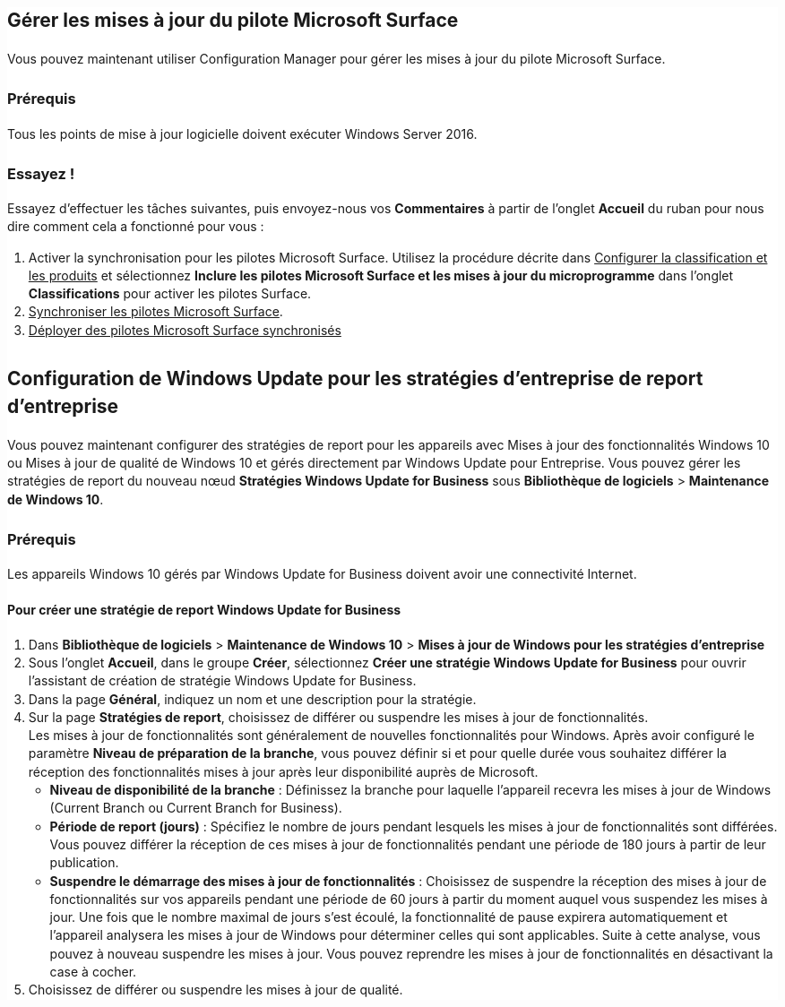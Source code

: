 ## <a name="manage-microsoft-surface-driver-updates"></a>Gérer les mises à jour du pilote Microsoft Surface
 Vous pouvez maintenant utiliser Configuration Manager pour gérer les mises à jour du pilote Microsoft Surface.

### <a name="prerequisites"></a>Prérequis
Tous les points de mise à jour logicielle doivent exécuter Windows Server 2016.

### <a name="try-it-out"></a>Essayez !
Essayez d’effectuer les tâches suivantes, puis envoyez-nous vos **Commentaires** à partir de l’onglet **Accueil** du ruban pour nous dire comment cela a fonctionné pour vous :
1. Activer la synchronisation pour les pilotes Microsoft Surface. Utilisez la procédure décrite dans [Configurer la classification et les produits](/sccm/sum/get-started/configure-classifications-and-products) et sélectionnez **Inclure les pilotes Microsoft Surface et les mises à jour du microprogramme** dans l’onglet **Classifications** pour activer les pilotes Surface.
2. [Synchroniser les pilotes Microsoft Surface](/sccm/sum/get-started/synchronize-software-updates.md).
3. [Déployer des pilotes Microsoft Surface synchronisés](/sccm/sum/deploy-use/deploy-software-updates)

## <a name="configure-windows-update-for-business-deferral-policies"></a>Configuration de Windows Update pour les stratégies d’entreprise de report d’entreprise
 Vous pouvez maintenant configurer des stratégies de report pour les appareils avec Mises à jour des fonctionnalités Windows 10 ou Mises à jour de qualité de Windows 10 et gérés directement par Windows Update pour Entreprise. Vous pouvez gérer les stratégies de report du nouveau nœud **Stratégies Windows Update for Business** sous **Bibliothèque de logiciels** > **Maintenance de Windows 10**.

### <a name="prerequisites"></a>Prérequis
Les appareils Windows 10 gérés par Windows Update for Business doivent avoir une connectivité Internet.

#### <a name="to-create-a-windows-update-for-business-deferral-policy"></a>Pour créer une stratégie de report Windows Update for Business
1. Dans **Bibliothèque de logiciels** > **Maintenance de Windows 10** > **Mises à jour de Windows pour les stratégies d’entreprise**
2. Sous l’onglet **Accueil**, dans le groupe **Créer**, sélectionnez **Créer une stratégie Windows Update for Business** pour ouvrir l’assistant de création de stratégie Windows Update for Business.
3. Dans la page **Général**, indiquez un nom et une description pour la stratégie.
4. Sur la page **Stratégies de report**, choisissez de différer ou suspendre les mises à jour de fonctionnalités.    
    Les mises à jour de fonctionnalités sont généralement de nouvelles fonctionnalités pour Windows. Après avoir configuré le paramètre **Niveau de préparation de la branche**, vous pouvez définir si et pour quelle durée vous souhaitez différer la réception des fonctionnalités mises à jour après leur disponibilité auprès de Microsoft.
    - **Niveau de disponibilité de la branche** : Définissez la branche pour laquelle l’appareil recevra les mises à jour de Windows (Current Branch ou Current Branch for Business).
    - **Période de report (jours)** :  Spécifiez le nombre de jours pendant lesquels les mises à jour de fonctionnalités sont différées. Vous pouvez différer la réception de ces mises à jour de fonctionnalités pendant une période de 180 jours à partir de leur publication.
    - **Suspendre le démarrage des mises à jour de fonctionnalités** : Choisissez de suspendre la réception des mises à jour de fonctionnalités sur vos appareils pendant une période de 60 jours à partir du moment auquel vous suspendez les mises à jour. Une fois que le nombre maximal de jours s’est écoulé, la fonctionnalité de pause expirera automatiquement et l’appareil analysera les mises à jour de Windows pour déterminer celles qui sont applicables. Suite à cette analyse, vous pouvez à nouveau suspendre les mises à jour. Vous pouvez reprendre les mises à jour de fonctionnalités en désactivant la case à cocher.   
5. Choisissez de différer ou suspendre les mises à jour de qualité.     